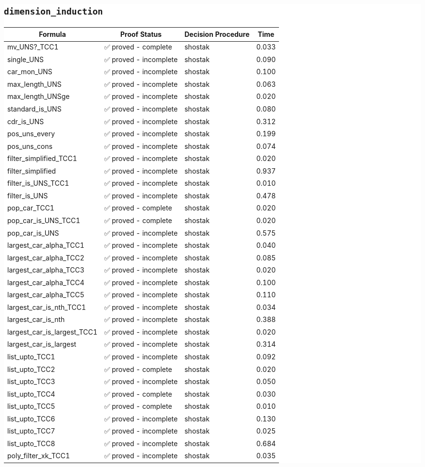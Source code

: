 ## `dimension_induction`

| Formula | Proof Status | Decision Procedure | Time |
| ---     | ---          | ---                | ---  |
|mv_UNS?_TCC1|✅ proved - complete|shostak|0.033|
|single_UNS|✅ proved - incomplete|shostak|0.090|
|car_mon_UNS|✅ proved - incomplete|shostak|0.100|
|max_length_UNS|✅ proved - incomplete|shostak|0.063|
|max_length_UNSge|✅ proved - incomplete|shostak|0.020|
|standard_is_UNS|✅ proved - incomplete|shostak|0.080|
|cdr_is_UNS|✅ proved - incomplete|shostak|0.312|
|pos_uns_every|✅ proved - incomplete|shostak|0.199|
|pos_uns_cons|✅ proved - incomplete|shostak|0.074|
|filter_simplified_TCC1|✅ proved - incomplete|shostak|0.020|
|filter_simplified|✅ proved - incomplete|shostak|0.937|
|filter_is_UNS_TCC1|✅ proved - incomplete|shostak|0.010|
|filter_is_UNS|✅ proved - incomplete|shostak|0.478|
|pop_car_TCC1|✅ proved - complete|shostak|0.020|
|pop_car_is_UNS_TCC1|✅ proved - complete|shostak|0.020|
|pop_car_is_UNS|✅ proved - incomplete|shostak|0.575|
|largest_car_alpha_TCC1|✅ proved - incomplete|shostak|0.040|
|largest_car_alpha_TCC2|✅ proved - incomplete|shostak|0.085|
|largest_car_alpha_TCC3|✅ proved - incomplete|shostak|0.020|
|largest_car_alpha_TCC4|✅ proved - incomplete|shostak|0.100|
|largest_car_alpha_TCC5|✅ proved - incomplete|shostak|0.110|
|largest_car_is_nth_TCC1|✅ proved - incomplete|shostak|0.034|
|largest_car_is_nth|✅ proved - incomplete|shostak|0.388|
|largest_car_is_largest_TCC1|✅ proved - incomplete|shostak|0.020|
|largest_car_is_largest|✅ proved - incomplete|shostak|0.314|
|list_upto_TCC1|✅ proved - incomplete|shostak|0.092|
|list_upto_TCC2|✅ proved - complete|shostak|0.020|
|list_upto_TCC3|✅ proved - incomplete|shostak|0.050|
|list_upto_TCC4|✅ proved - complete|shostak|0.030|
|list_upto_TCC5|✅ proved - complete|shostak|0.010|
|list_upto_TCC6|✅ proved - incomplete|shostak|0.130|
|list_upto_TCC7|✅ proved - incomplete|shostak|0.025|
|list_upto_TCC8|✅ proved - incomplete|shostak|0.684|
|poly_filter_xk_TCC1|✅ proved - incomplete|shostak|0.035|